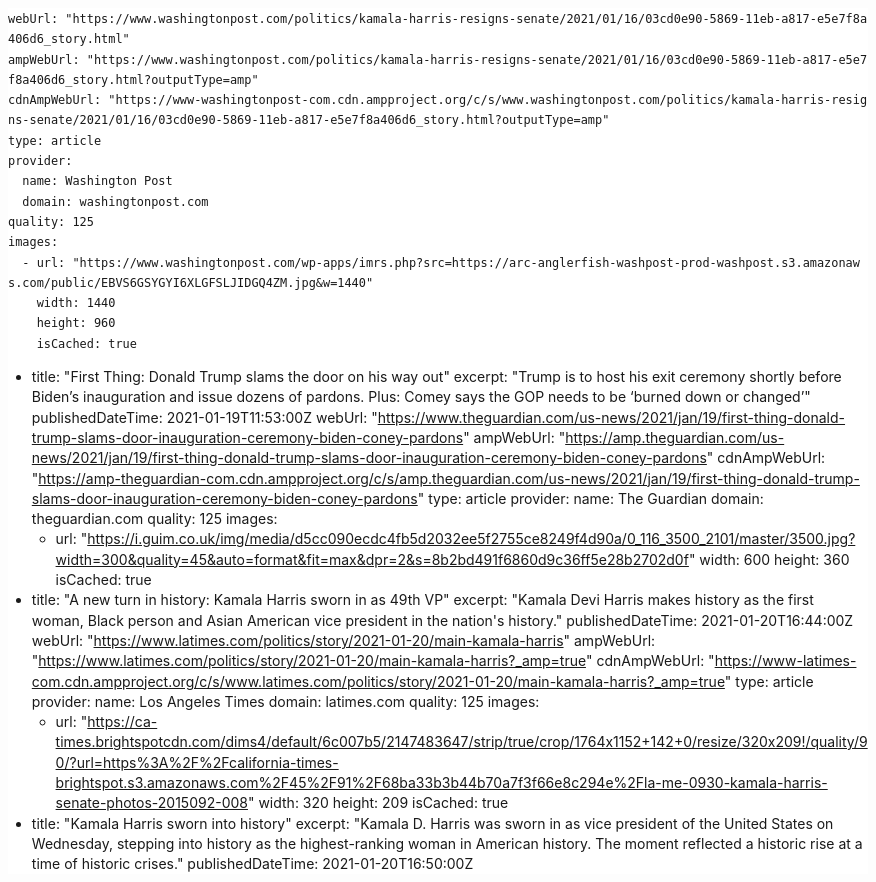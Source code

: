     webUrl: "https://www.washingtonpost.com/politics/kamala-harris-resigns-senate/2021/01/16/03cd0e90-5869-11eb-a817-e5e7f8a406d6_story.html"
    ampWebUrl: "https://www.washingtonpost.com/politics/kamala-harris-resigns-senate/2021/01/16/03cd0e90-5869-11eb-a817-e5e7f8a406d6_story.html?outputType=amp"
    cdnAmpWebUrl: "https://www-washingtonpost-com.cdn.ampproject.org/c/s/www.washingtonpost.com/politics/kamala-harris-resigns-senate/2021/01/16/03cd0e90-5869-11eb-a817-e5e7f8a406d6_story.html?outputType=amp"
    type: article
    provider:
      name: Washington Post
      domain: washingtonpost.com
    quality: 125
    images:
      - url: "https://www.washingtonpost.com/wp-apps/imrs.php?src=https://arc-anglerfish-washpost-prod-washpost.s3.amazonaws.com/public/EBVS6GSYGYI6XLGFSLJIDGQ4ZM.jpg&w=1440"
        width: 1440
        height: 960
        isCached: true
  - title: "First Thing: Donald Trump slams the door on his way out"
    excerpt: "Trump is to host his exit ceremony shortly before Biden’s inauguration and issue dozens of pardons. Plus: Comey says the GOP needs to be ‘burned down or changed’"
    publishedDateTime: 2021-01-19T11:53:00Z
    webUrl: "https://www.theguardian.com/us-news/2021/jan/19/first-thing-donald-trump-slams-door-inauguration-ceremony-biden-coney-pardons"
    ampWebUrl: "https://amp.theguardian.com/us-news/2021/jan/19/first-thing-donald-trump-slams-door-inauguration-ceremony-biden-coney-pardons"
    cdnAmpWebUrl: "https://amp-theguardian-com.cdn.ampproject.org/c/s/amp.theguardian.com/us-news/2021/jan/19/first-thing-donald-trump-slams-door-inauguration-ceremony-biden-coney-pardons"
    type: article
    provider:
      name: The Guardian
      domain: theguardian.com
    quality: 125
    images:
      - url: "https://i.guim.co.uk/img/media/d5cc090ecdc4fb5d2032ee5f2755ce8249f4d90a/0_116_3500_2101/master/3500.jpg?width=300&quality=45&auto=format&fit=max&dpr=2&s=8b2bd491f6860d9c36ff5e28b2702d0f"
        width: 600
        height: 360
        isCached: true
  - title: "A new turn in history: Kamala Harris sworn in as 49th VP"
    excerpt: "Kamala Devi Harris makes history as the first woman, Black person and Asian American vice president in the nation's history."
    publishedDateTime: 2021-01-20T16:44:00Z
    webUrl: "https://www.latimes.com/politics/story/2021-01-20/main-kamala-harris"
    ampWebUrl: "https://www.latimes.com/politics/story/2021-01-20/main-kamala-harris?_amp=true"
    cdnAmpWebUrl: "https://www-latimes-com.cdn.ampproject.org/c/s/www.latimes.com/politics/story/2021-01-20/main-kamala-harris?_amp=true"
    type: article
    provider:
      name: Los Angeles Times
      domain: latimes.com
    quality: 125
    images:
      - url: "https://ca-times.brightspotcdn.com/dims4/default/6c007b5/2147483647/strip/true/crop/1764x1152+142+0/resize/320x209!/quality/90/?url=https%3A%2F%2Fcalifornia-times-brightspot.s3.amazonaws.com%2F45%2F91%2F68ba33b3b44b70a7f3f66e8c294e%2Fla-me-0930-kamala-harris-senate-photos-2015092-008"
        width: 320
        height: 209
        isCached: true
  - title: "Kamala Harris sworn into history"
    excerpt: "Kamala D. Harris was sworn in as vice president of the United States on Wednesday, stepping into history as the highest-ranking woman in American history. The moment reflected a historic rise at a time of historic crises."
    publishedDateTime: 2021-01-20T16:50:00Z